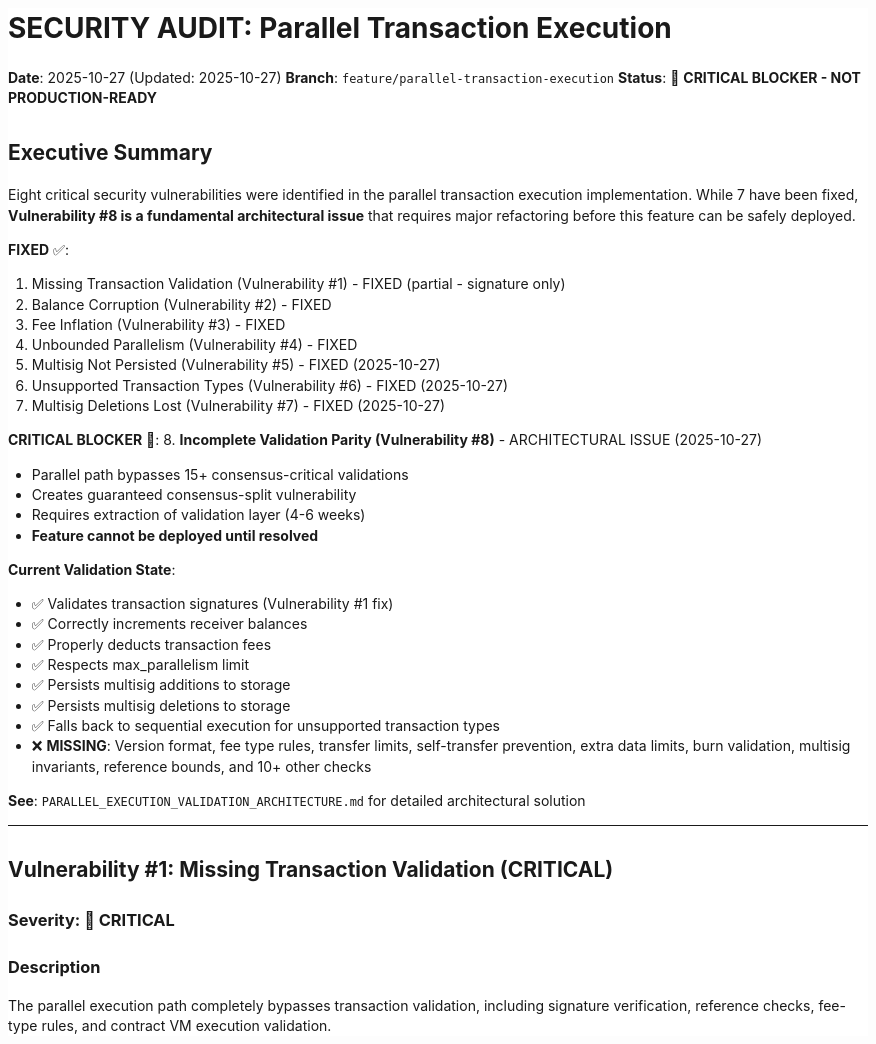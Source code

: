 # SECURITY AUDIT: Parallel Transaction Execution

**Date**: 2025-10-27 (Updated: 2025-10-27)
**Branch**: `feature/parallel-transaction-execution`
**Status**: 🔴 **CRITICAL BLOCKER - NOT PRODUCTION-READY**

## Executive Summary

Eight critical security vulnerabilities were identified in the parallel transaction execution implementation. While 7 have been fixed, **Vulnerability #8 is a fundamental architectural issue** that requires major refactoring before this feature can be safely deployed.

**FIXED** ✅:
1. Missing Transaction Validation (Vulnerability #1) - FIXED (partial - signature only)
2. Balance Corruption (Vulnerability #2) - FIXED
3. Fee Inflation (Vulnerability #3) - FIXED
4. Unbounded Parallelism (Vulnerability #4) - FIXED
5. Multisig Not Persisted (Vulnerability #5) - FIXED (2025-10-27)
6. Unsupported Transaction Types (Vulnerability #6) - FIXED (2025-10-27)
7. Multisig Deletions Lost (Vulnerability #7) - FIXED (2025-10-27)

**CRITICAL BLOCKER** 🔴:
8. **Incomplete Validation Parity (Vulnerability #8)** - ARCHITECTURAL ISSUE (2025-10-27)
   - Parallel path bypasses 15+ consensus-critical validations
   - Creates guaranteed consensus-split vulnerability
   - Requires extraction of validation layer (4-6 weeks)
   - **Feature cannot be deployed until resolved**

**Current Validation State**:
- ✅ Validates transaction signatures (Vulnerability #1 fix)
- ✅ Correctly increments receiver balances
- ✅ Properly deducts transaction fees
- ✅ Respects max_parallelism limit
- ✅ Persists multisig additions to storage
- ✅ Persists multisig deletions to storage
- ✅ Falls back to sequential execution for unsupported transaction types
- ❌ **MISSING**: Version format, fee type rules, transfer limits, self-transfer prevention, extra data limits, burn validation, multisig invariants, reference bounds, and 10+ other checks

**See**: `PARALLEL_EXECUTION_VALIDATION_ARCHITECTURE.md` for detailed architectural solution

---

## Vulnerability #1: Missing Transaction Validation (CRITICAL)

### Severity: 🔴 CRITICAL

### Description
The parallel execution path completely bypasses transaction validation, including signature verification, reference checks, fee-type rules, and contract VM execution validation.
